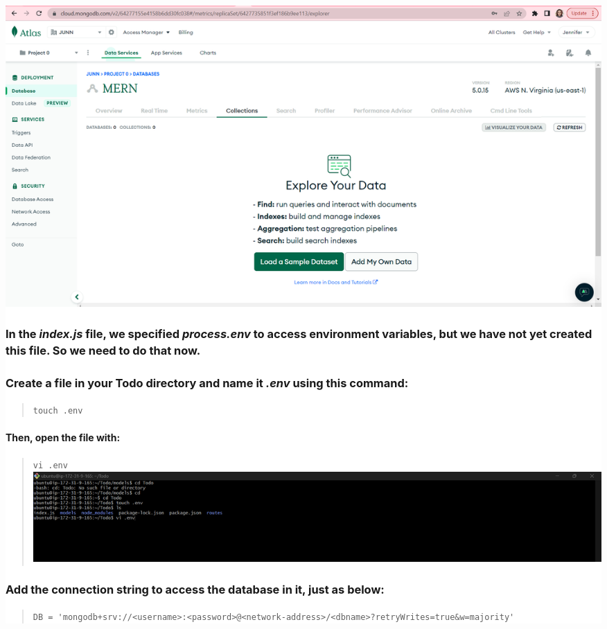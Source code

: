 ![MongoDB database and collection](./images/cluster-collection.png)

### In the ***index.js*** file, we specified ***process.env*** to access environment variables, but we have not yet created this file. So we need to do that now.

### Create a file in your Todo directory and name it ***.env*** using this command:
>`touch .env`

#### Then, open the file with:
>`vi .env`
![ create .env file](./images/create-dotenv-file.png)

### Add the connection string to access the database in it, just as below:

>`DB = 'mongodb+srv://<username>:<password>@<network-address>/<dbname>?retryWrites=true&w=majority'`
